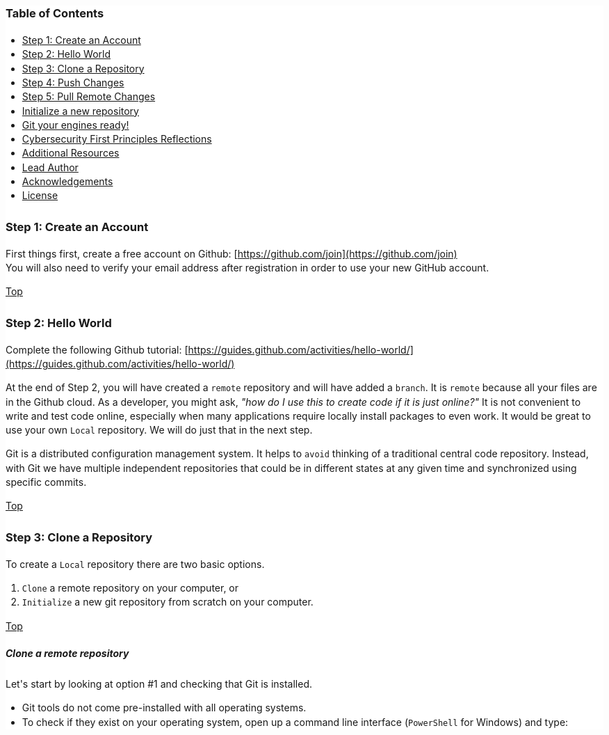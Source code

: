 ### Table of Contents    
  - [Step 1: Create an Account](#step-1-create-an-account)
  - [Step 2: Hello World](#step-2-hello-world)
  - [Step 3: Clone a Repository](#step-3-clone-a-repository)
  - [Step 4: Push Changes](#step-4-push-changes)
  - [Step 5: Pull Remote Changes](#step-5-pull-remote-changes)
  - [Initialize a new repository](#initialize-a-new-repository)
  - [Git your engines ready!](#git-your-engines-ready)
  - [Cybersecurity First Principles Reflections](#cybersecurity-first-principles-reflections)
  - [Additional Resources](#additional-resources)
  - [Lead Author](#lead-author)
  - [Acknowledgements](#acknowledgements)
  - [License](#license)

### Step 1: Create an Account
First things first, create a free account on Github: [https://github.com/join](https://github.com/join)  
You will also need to verify your email address after registration in order to use your new GitHub account.

[Top](#table-of-contents)

### Step 2: Hello World
Complete the following Github tutorial:
[https://guides.github.com/activities/hello-world/](https://guides.github.com/activities/hello-world/)

At the end of Step 2, you will have created a `remote` repository and will have added a `branch`. It is `remote` because all your files are in the Github cloud. As a developer, you might ask, _"how do I use this to create code if it is just online?"_ It is not convenient to write and test code online, especially when many applications require locally install packages to even work. It would be great to use your own `Local` repository. We will do just that in the next step.   

Git is a distributed configuration management system. It helps to `avoid` thinking of a traditional central code repository. Instead, with Git we have multiple independent repositories that could be in different states at any given time and synchronized using specific commits.

[Top](#table-of-contents)

### Step 3: Clone a Repository
To create a `Local` repository there are two basic options.
1. `Clone` a remote repository on your computer, or
2. `Initialize` a new git repository from scratch on your computer.

[Top](#table-of-contents)

##### Clone a remote repository
Let's start by looking at option #1 and checking that Git is installed.

- Git tools do not come pre-installed with all operating systems.
- To check if they exist on your operating system, open up a command line interface (`PowerShell` for Windows) and type:

